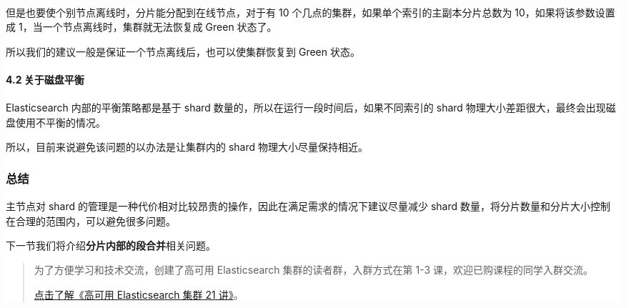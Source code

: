 但是也要使个别节点离线时，分片能分配到在线节点，对于有 10 个几点的集群，如果单个索引的主副本分片总数为 10，如果将该参数设置成 1，当一个节点离线时，集群就无法恢复成 Green 状态了。

所以我们的建议一般是保证一个节点离线后，也可以使集群恢复到 Green 状态。

#### 4.2 关于磁盘平衡

Elasticsearch 内部的平衡策略都是基于 shard 数量的，所以在运行一段时间后，如果不同索引的 shard 物理大小差距很大，最终会出现磁盘使用不平衡的情况。

所以，目前来说避免该问题的以办法是让集群内的 shard 物理大小尽量保持相近。

### 总结

主节点对 shard 的管理是一种代价相对比较昂贵的操作，因此在满足需求的情况下建议尽量减少 shard 数量，将分片数量和分片大小控制在合理的范围内，可以避免很多问题。

下一节我们将介绍**分片内部的段合并**相关问题。

> 为了方便学习和技术交流，创建了高可用 Elasticsearch 集群的读者群，入群方式在第 1-3 课，欢迎已购课程的同学入群交流。
> 
> [点击了解《高可用 Elasticsearch 集群 21 讲》](https://gitbook.cn/m/mazi/comp/column?columnId=5ce50135308dd66813d927a6&utm_source=ESzcsd001)。